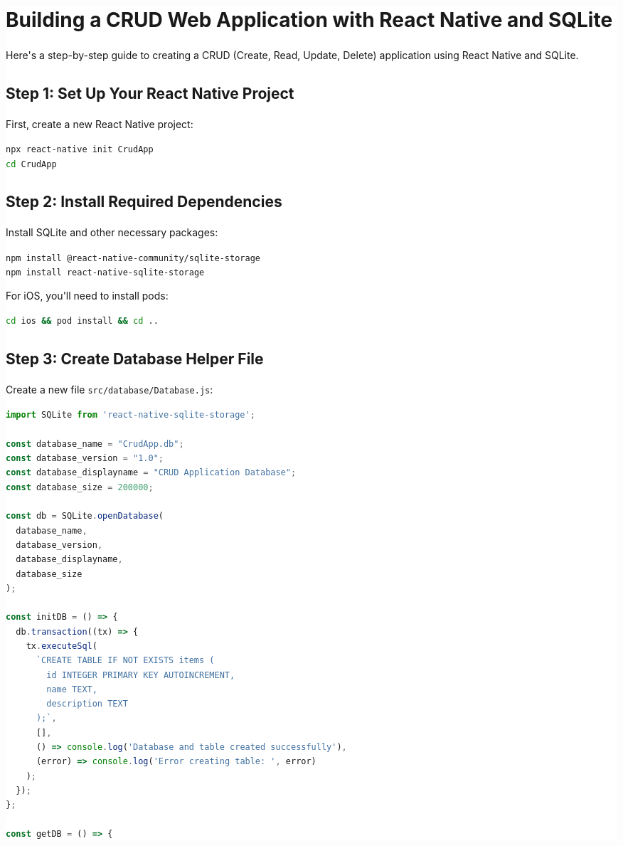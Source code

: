 # Building a CRUD Web Application with React Native and SQLite

Here's a step-by-step guide to creating a CRUD (Create, Read, Update, Delete) application using React Native and SQLite.

## Step 1: Set Up Your React Native Project

First, create a new React Native project:

```bash
npx react-native init CrudApp
cd CrudApp
```

## Step 2: Install Required Dependencies

Install SQLite and other necessary packages:

```bash
npm install @react-native-community/sqlite-storage
npm install react-native-sqlite-storage
```

For iOS, you'll need to install pods:

```bash
cd ios && pod install && cd ..
```

## Step 3: Create Database Helper File

Create a new file `src/database/Database.js`:

```javascript
import SQLite from 'react-native-sqlite-storage';

const database_name = "CrudApp.db";
const database_version = "1.0";
const database_displayname = "CRUD Application Database";
const database_size = 200000;

const db = SQLite.openDatabase(
  database_name,
  database_version,
  database_displayname,
  database_size
);

const initDB = () => {
  db.transaction((tx) => {
    tx.executeSql(
      `CREATE TABLE IF NOT EXISTS items (
        id INTEGER PRIMARY KEY AUTOINCREMENT,
        name TEXT,
        description TEXT
      );`,
      [],
      () => console.log('Database and table created successfully'),
      (error) => console.log('Error creating table: ', error)
    );
  });
};

const getDB = () => {
```